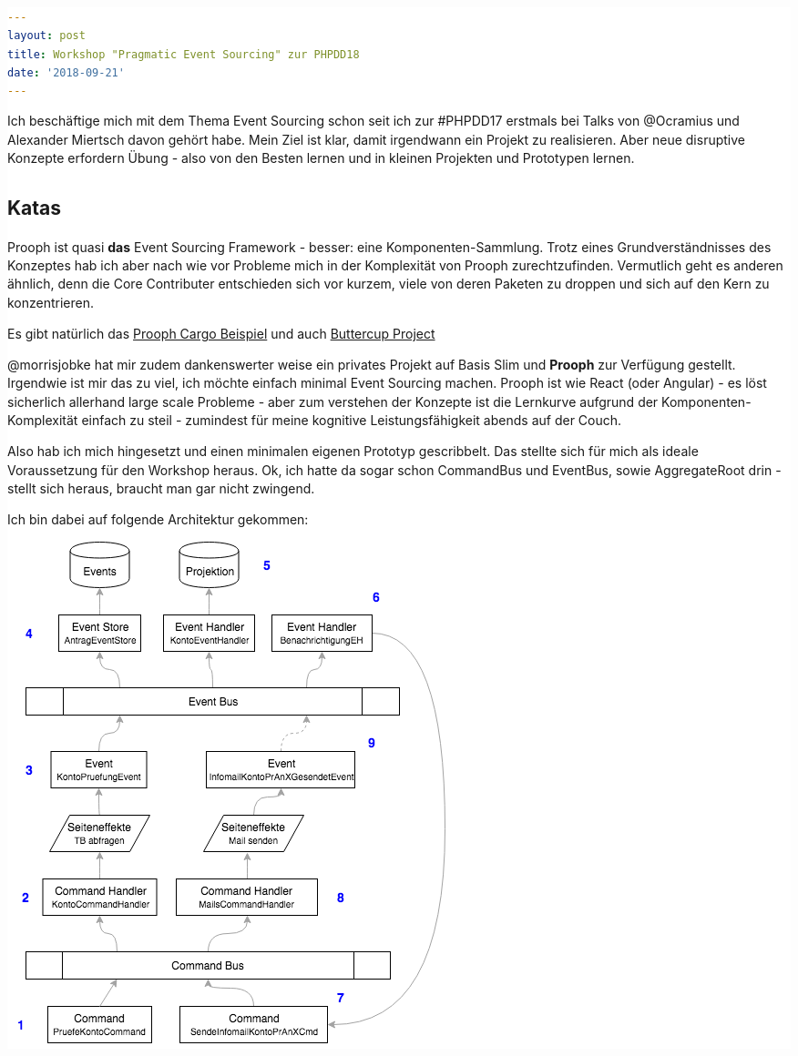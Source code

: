 ```yaml
---
layout: post
title: Workshop "Pragmatic Event Sourcing" zur PHPDD18
date: '2018-09-21'
---
```


Ich beschäftige mich mit dem Thema Event Sourcing schon seit ich zur #PHPDD17 erstmals bei Talks von @Ocramius und Alexander Miertsch davon gehört habe. Mein Ziel ist klar, damit irgendwann ein Projekt zu realisieren. Aber neue disruptive Konzepte erfordern Übung - also von den Besten lernen und in kleinen Projekten und Prototypen lernen.



## Katas

Prooph ist quasi **das** Event Sourcing Framework - besser: eine Komponenten-Sammlung. Trotz eines Grundverständnisses des Konzeptes hab ich aber nach wie vor Probleme mich in der Komplexität von Prooph zurechtzufinden. Vermutlich geht es anderen ähnlich, denn die Core Contributer entschieden sich vor kurzem, viele von deren Paketen zu droppen und sich auf den Kern zu konzentrieren. 

Es gibt natürlich das [Prooph Cargo Beispiel](http://codeliner.github.io/php-ddd-cargo-sample/) und auch [Buttercup Project](http://buttercup-php.github.io/protects/)

@morrisjobke hat mir zudem dankenswerter weise ein privates Projekt auf Basis Slim und **Prooph** zur Verfügung gestellt. Irgendwie ist mir das zu viel, ich möchte einfach minimal Event Sourcing machen. Prooph ist wie React (oder Angular) - es löst sicherlich allerhand large scale Probleme - aber zum verstehen der Konzepte ist die Lernkurve aufgrund der Komponenten-Komplexität einfach zu steil - zumindest für meine kognitive Leistungsfähigkeit abends auf der Couch.

Also hab ich mich hingesetzt und einen minimalen eigenen Prototyp gescribbelt. Das stellte sich für mich als ideale Voraussetzung für den Workshop heraus. Ok, ich hatte da sogar schon CommandBus und EventBus, sowie AggregateRoot drin - stellt sich heraus, braucht man gar nicht zwingend.

Ich bin dabei auf folgende Architektur gekommen:

![Mein Prototyp Architektur](/files/2018/EventSourcing/es-minimal-architektur.png)
